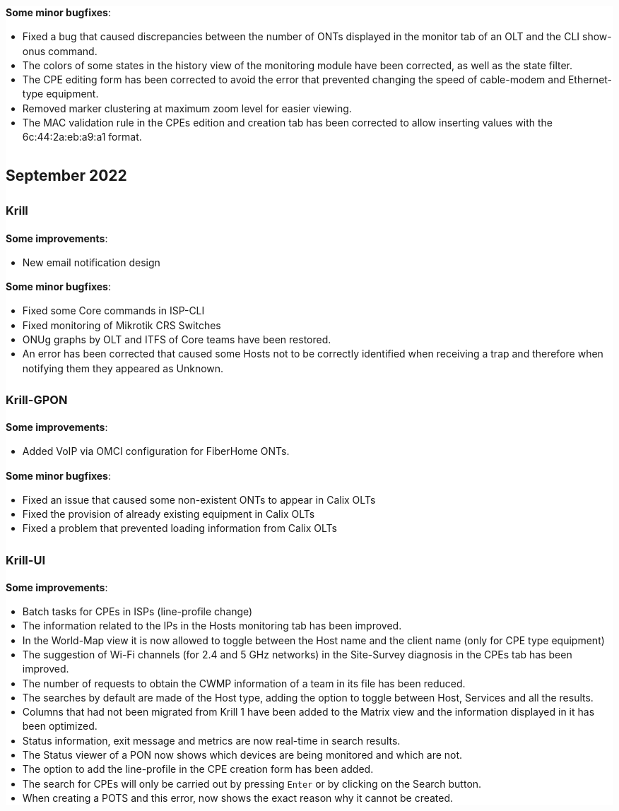 **Some minor bugfixes**:

* Fixed a bug that caused discrepancies between the number of ONTs displayed in the monitor tab of an OLT and the CLI show-onus command.
* The colors of some states in the history view of the monitoring module have been corrected, as well as the state filter.
* The CPE editing form has been corrected to avoid the error that prevented changing the speed of cable-modem and Ethernet-type equipment.
* Removed marker clustering at maximum zoom level for easier viewing.
* The MAC validation rule in the CPEs edition and creation tab has been corrected to allow inserting values with the 6c:44:2a:eb:a9:a1 format.

## September 2022

### Krill

**Some improvements**:

* New email notification design

**Some minor bugfixes**:

* Fixed some Core commands in ISP-CLI
* Fixed monitoring of Mikrotik CRS Switches
* ONUg graphs by OLT and ITFS of Core teams have been restored.
* An error has been corrected that caused some Hosts not to be correctly identified when receiving a trap and therefore when notifying them they appeared as Unknown.

### Krill-GPON

**Some improvements**:

* Added VoIP via OMCI configuration for FiberHome ONTs.

**Some minor bugfixes**:

* Fixed an issue that caused some non-existent ONTs to appear in Calix OLTs
* Fixed the provision of already existing equipment in Calix OLTs
* Fixed a problem that prevented loading information from Calix OLTs

### Krill-UI

**Some improvements**:

* Batch tasks for CPEs in ISPs (line-profile change)
* The information related to the IPs in the Hosts monitoring tab has been improved.
* In the World-Map view it is now allowed to toggle between the Host name and the client name (only for CPE type equipment)
* The suggestion of Wi-Fi channels (for 2.4 and 5 GHz networks) in the Site-Survey diagnosis in the CPEs tab has been improved.
* The number of requests to obtain the CWMP information of a team in its file has been reduced.
* The searches by default are made of the Host type, adding the option to toggle between Host, Services and all the results.
* Columns that had not been migrated from Krill 1 have been added to the Matrix view and the information displayed in it has been optimized.
* Status information, exit message and metrics are now real-time in search results.
* The Status viewer of a PON now shows which devices are being monitored and which are not.
* The option to add the line-profile in the CPE creation form has been added.
* The search for CPEs will only be carried out by pressing `Enter` or by clicking on the Search button.
* When creating a POTS and this error, now shows the exact reason why it cannot be created.
